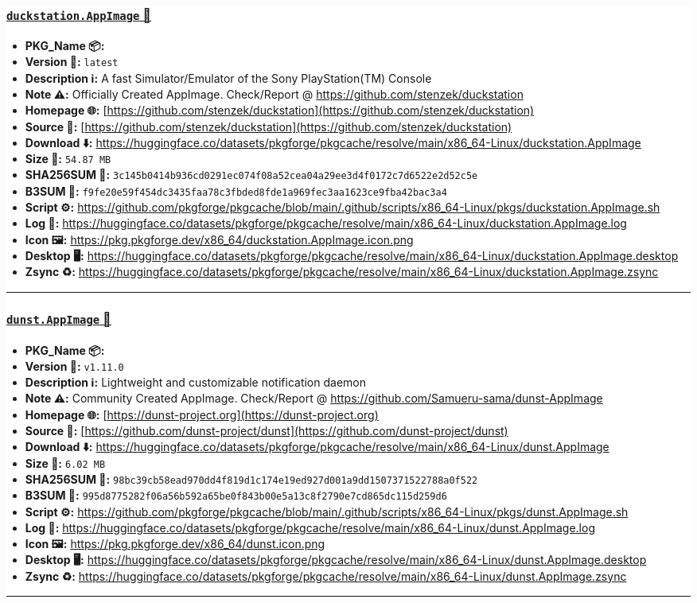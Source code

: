 
### [`duckstation.AppImage` 📀](https://huggingface.co/datasets/pkgforge/pkgcache/resolve/main/x86_64-Linux/duckstation.AppImage)
- **PKG_Name 📦:** 
- **Version 🧬:** `latest`
- **Description ℹ️:** A fast Simulator/Emulator of the Sony PlayStation(TM) Console
- **Note ⚠️:** Officially Created AppImage. Check/Report @ https://github.com/stenzek/duckstation
- **Homepage 🌐:** [https://github.com/stenzek/duckstation](https://github.com/stenzek/duckstation)
- **Source 📡:** [https://github.com/stenzek/duckstation](https://github.com/stenzek/duckstation)
- **Download ⬇️:** https://huggingface.co/datasets/pkgforge/pkgcache/resolve/main/x86_64-Linux/duckstation.AppImage
- **Size 💾:** `54.87 MB`
- **SHA256SUM 🔐:** `3c145b0414b936cd0291ec074f08a52cea04a29ee3d4f0172c7d6522e2d52c5e`
- **B3SUM 🔐:** `f9fe20e59f454dc3435faa78c3fbded8fde1a969fec3aa1623ce9fba42bac3a4`
- **Script ⚙️:** https://github.com/pkgforge/pkgcache/blob/main/.github/scripts/x86_64-Linux/pkgs/duckstation.AppImage.sh
- **Log 🧾:** https://huggingface.co/datasets/pkgforge/pkgcache/resolve/main/x86_64-Linux/duckstation.AppImage.log
- **Icon 🖼️:** https://pkg.pkgforge.dev/x86_64/duckstation.AppImage.icon.png
- **Desktop 🖥️:** https://huggingface.co/datasets/pkgforge/pkgcache/resolve/main/x86_64-Linux/duckstation.AppImage.desktop
- **Zsync ♻️:** https://huggingface.co/datasets/pkgforge/pkgcache/resolve/main/x86_64-Linux/duckstation.AppImage.zsync

---

### [`dunst.AppImage` 📀](https://huggingface.co/datasets/pkgforge/pkgcache/resolve/main/x86_64-Linux/dunst.AppImage)
- **PKG_Name 📦:** 
- **Version 🧬:** `v1.11.0`
- **Description ℹ️:** Lightweight and customizable notification daemon
- **Note ⚠️:** Community Created AppImage. Check/Report @ https://github.com/Samueru-sama/dunst-AppImage
- **Homepage 🌐:** [https://dunst-project.org](https://dunst-project.org)
- **Source 📡:** [https://github.com/dunst-project/dunst](https://github.com/dunst-project/dunst)
- **Download ⬇️:** https://huggingface.co/datasets/pkgforge/pkgcache/resolve/main/x86_64-Linux/dunst.AppImage
- **Size 💾:** `6.02 MB`
- **SHA256SUM 🔐:** `98bc39cb58ead970dd4f819d1c174e19ed927d001a9dd1507371522788a0f522`
- **B3SUM 🔐:** `995d8775282f06a56b592a65be0f843b00e5a13c8f2790e7cd865dc115d259d6`
- **Script ⚙️:** https://github.com/pkgforge/pkgcache/blob/main/.github/scripts/x86_64-Linux/pkgs/dunst.AppImage.sh
- **Log 🧾:** https://huggingface.co/datasets/pkgforge/pkgcache/resolve/main/x86_64-Linux/dunst.AppImage.log
- **Icon 🖼️:** https://pkg.pkgforge.dev/x86_64/dunst.icon.png
- **Desktop 🖥️:** https://huggingface.co/datasets/pkgforge/pkgcache/resolve/main/x86_64-Linux/dunst.AppImage.desktop
- **Zsync ♻️:** https://huggingface.co/datasets/pkgforge/pkgcache/resolve/main/x86_64-Linux/dunst.AppImage.zsync

---